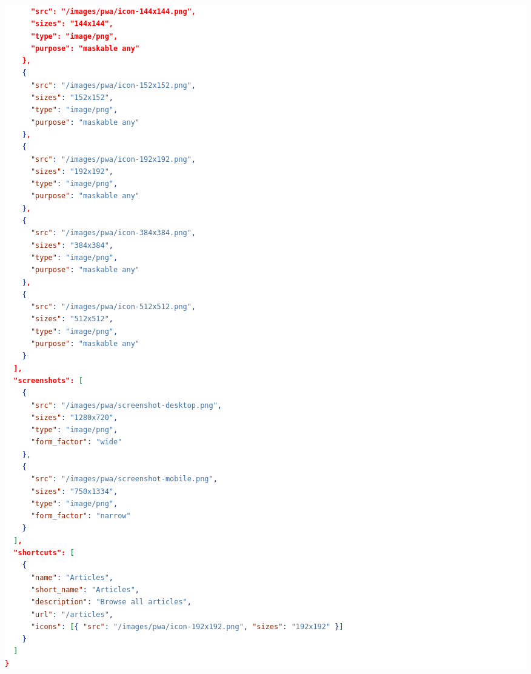```json
      "src": "/images/pwa/icon-144x144.png",
      "sizes": "144x144",
      "type": "image/png",
      "purpose": "maskable any"
    },
    {
      "src": "/images/pwa/icon-152x152.png",
      "sizes": "152x152",
      "type": "image/png",
      "purpose": "maskable any"
    },
    {
      "src": "/images/pwa/icon-192x192.png",
      "sizes": "192x192",
      "type": "image/png",
      "purpose": "maskable any"
    },
    {
      "src": "/images/pwa/icon-384x384.png",
      "sizes": "384x384",
      "type": "image/png",
      "purpose": "maskable any"
    },
    {
      "src": "/images/pwa/icon-512x512.png",
      "sizes": "512x512",
      "type": "image/png",
      "purpose": "maskable any"
    }
  ],
  "screenshots": [
    {
      "src": "/images/pwa/screenshot-desktop.png",
      "sizes": "1280x720",
      "type": "image/png",
      "form_factor": "wide"
    },
    {
      "src": "/images/pwa/screenshot-mobile.png",
      "sizes": "750x1334",
      "type": "image/png",
      "form_factor": "narrow"
    }
  ],
  "shortcuts": [
    {
      "name": "Articles",
      "short_name": "Articles",
      "description": "Browse all articles",
      "url": "/articles",
      "icons": [{ "src": "/images/pwa/icon-192x192.png", "sizes": "192x192" }]
    }
  ]
}
```
